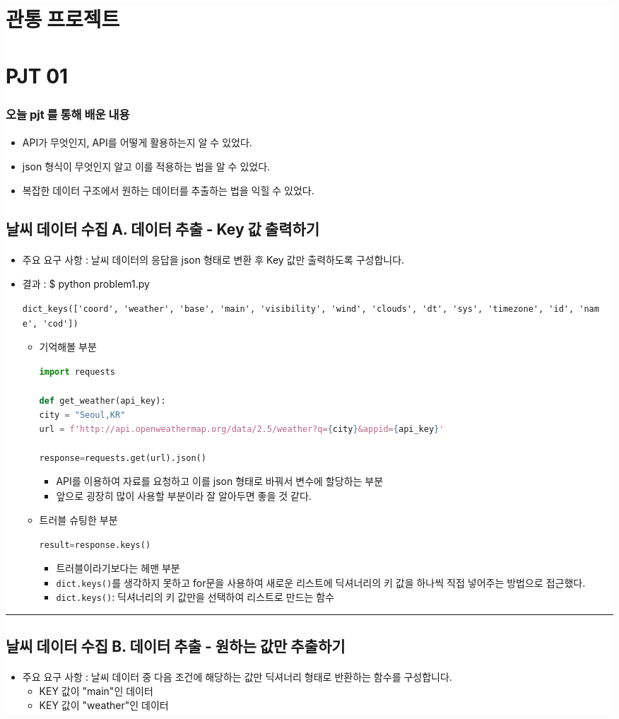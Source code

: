 # 관통 프로젝트

# PJT 01

### 오늘 pjt 를 통해 배운 내용

- API가 무엇인지, API를 어떻게 활용하는지 알 수 있었다.

- json 형식이 무엇인지 알고 이를 적용하는 법을 알 수 있었다.

- 복잡한 데이터 구조에서 원하는 데이터를 추출하는 법을 익힐 수 있었다.


## 날씨 데이터 수집 A. 데이터 추출 - Key 값 출력하기

- 주요 요구 사항 : 날씨 데이터의 응답을 json 형태로 변환 후 Key 값만 출력하도록 구성합니다.

- 결과 : 
  $ python problem1.py
  ```
  dict_keys(['coord', 'weather', 'base', 'main', 'visibility', 'wind', 'clouds', 'dt', 'sys', 'timezone', 'id', 'name', 'cod'])
  ```
  
  - 기억해볼 부분
  
    ```python
    import requests

    def get_weather(api_key):
    city = "Seoul,KR"
    url = f'http://api.openweathermap.org/data/2.5/weather?q={city}&appid={api_key}'

    response=requests.get(url).json()
    ```
  
    - API를 이용하여 자료를 요청하고 이를 json 형태로 바꿔서 변수에 할당하는 부분
    - 앞으로 굉장히 많이 사용할 부분이라 잘 알아두면 좋을 것 같다.

  - 트러블 슈팅한 부분
  
    ```python
    result=response.keys()
    ```
  
    - 트러블이라기보다는 헤맨 부분
    - `dict.keys()`를 생각하지 못하고 for문을 사용하여 새로운 리스트에 딕셔너리의 키 값을 하나씩 직접 넣어주는 방법으로 접근했다.
    - `dict.keys()`: 딕셔너리의 키 값만을 선택하여 리스트로 만드는 함수

-----
## 날씨 데이터 수집 B. 데이터 추출 - 원하는 값만 추출하기

- 주요 요구 사항 : 날씨 데이터 중 다음 조건에 해당하는 값만 딕셔너리 형태로 반환하는 함수를 구성합니다.
  - KEY 값이 "main"인 데이터
  - KEY 값이 "weather"인 데이터
